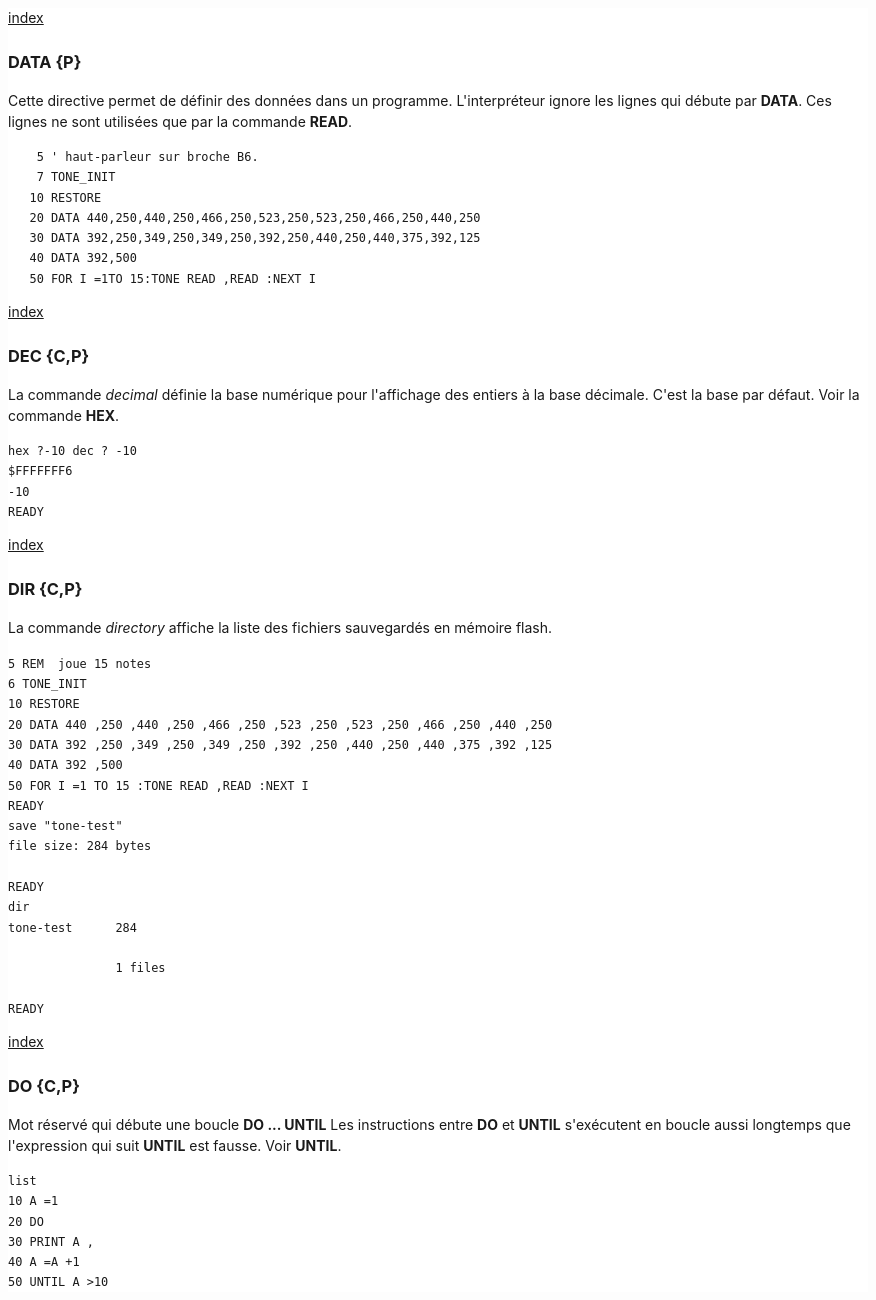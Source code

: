 
[index](#index)
<a id="data"></a>
### DATA {P}
Cette directive permet de définir des données dans un programme. L'interpréteur ignore les lignes qui débute par **DATA**.  Ces lignes ne sont utilisées que par la commande **READ**.
```
    5 ' haut-parleur sur broche B6.
    7 TONE_INIT     
   10 RESTORE 
   20 DATA 440,250,440,250,466,250,523,250,523,250,466,250,440,250
   30 DATA 392,250,349,250,349,250,392,250,440,250,440,375,392,125
   40 DATA 392,500
   50 FOR I =1TO 15:TONE READ ,READ :NEXT I 
```

[index](#index)
<a id="dec"></a>
### DEC {C,P}
La commande *decimal* définie la base numérique pour l'affichage des entiers à la base décimale. C'est la base par défaut. Voir la commande **HEX**.
```
hex ?-10 dec ? -10
$FFFFFFF6 
-10 
READY
```
[index](#index)
<a id="dir"></a>
### DIR {C,P}
La commande *directory*  affiche la liste des fichiers sauvegardés en mémoire flash.
```
5 REM  joue 15 notes
6 TONE_INIT 
10 RESTORE 
20 DATA 440 ,250 ,440 ,250 ,466 ,250 ,523 ,250 ,523 ,250 ,466 ,250 ,440 ,250 
30 DATA 392 ,250 ,349 ,250 ,349 ,250 ,392 ,250 ,440 ,250 ,440 ,375 ,392 ,125 
40 DATA 392 ,500 
50 FOR I =1 TO 15 :TONE READ ,READ :NEXT I 
READY
save "tone-test"
file size: 284 bytes

READY
dir
tone-test      284 

               1 files

READY
```
[index](#index)
<a id="do"></a>
### DO {C,P}
Mot réservé qui débute une boucle **DO ... UNTIL** Les instructions entre  **DO** et **UNTIL**  s'exécutent en boucle aussi longtemps que l'expression qui suit **UNTIL** est fausse.  Voir **UNTIL**. 
```
list
10 A =1 
20 DO 
30 PRINT A ,
40 A =A +1 
50 UNTIL A >10 
```